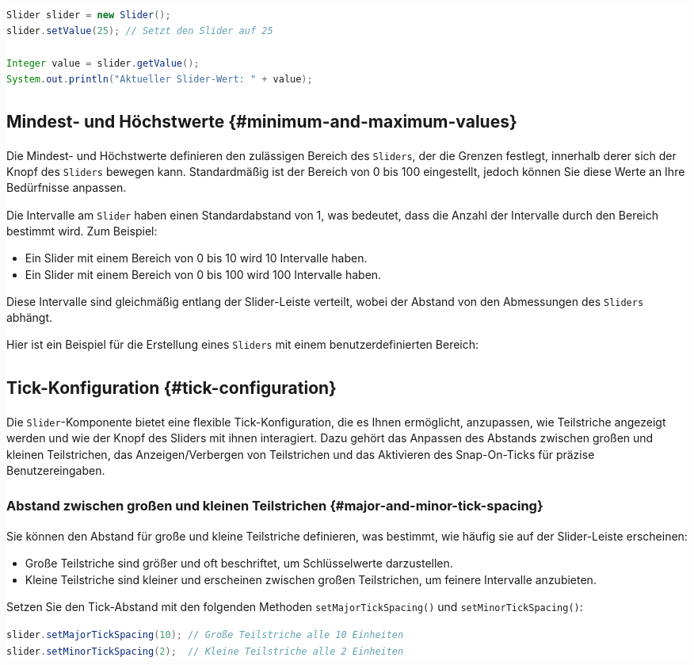 ```java
Slider slider = new Slider();  
slider.setValue(25); // Setzt den Slider auf 25

Integer value = slider.getValue();  
System.out.println("Aktueller Slider-Wert: " + value);
```

## Mindest- und Höchstwerte {#minimum-and-maximum-values}

Die Mindest- und Höchstwerte definieren den zulässigen Bereich des `Sliders`, der die Grenzen festlegt, innerhalb derer sich der Knopf des `Sliders` bewegen kann. Standardmäßig ist der Bereich von 0 bis 100 eingestellt, jedoch können Sie diese Werte an Ihre Bedürfnisse anpassen.

Die Intervalle am `Slider` haben einen Standardabstand von 1, was bedeutet, dass die Anzahl der Intervalle durch den Bereich bestimmt wird. Zum Beispiel:
- Ein Slider mit einem Bereich von 0 bis 10 wird 10 Intervalle haben.
- Ein Slider mit einem Bereich von 0 bis 100 wird 100 Intervalle haben.

Diese Intervalle sind gleichmäßig entlang der Slider-Leiste verteilt, wobei der Abstand von den Abmessungen des `Sliders` abhängt.

Hier ist ein Beispiel für die Erstellung eines `Sliders` mit einem benutzerdefinierten Bereich:

<ComponentDemo 
path='/webforj/donationslider?' 
javaE='https://raw.githubusercontent.com/webforj/webforj-documentation/refs/heads/main/src/main/java/com/webforj/samples/views/slider/DonationSliderView.java'
height = '200px'
/>

## Tick-Konfiguration {#tick-configuration}

Die `Slider`-Komponente bietet eine flexible Tick-Konfiguration, die es Ihnen ermöglicht, anzupassen, wie Teilstriche angezeigt werden und wie der Knopf des Sliders mit ihnen interagiert. Dazu gehört das Anpassen des Abstands zwischen großen und kleinen Teilstrichen, das Anzeigen/Verbergen von Teilstrichen und das Aktivieren des Snap-On-Ticks für präzise Benutzereingaben.

### Abstand zwischen großen und kleinen Teilstrichen {#major-and-minor-tick-spacing}

Sie können den Abstand für große und kleine Teilstriche definieren, was bestimmt, wie häufig sie auf der Slider-Leiste erscheinen:

- Große Teilstriche sind größer und oft beschriftet, um Schlüsselwerte darzustellen.
- Kleine Teilstriche sind kleiner und erscheinen zwischen großen Teilstrichen, um feinere Intervalle anzubieten.

Setzen Sie den Tick-Abstand mit den folgenden Methoden `setMajorTickSpacing()` und `setMinorTickSpacing()`:
```java
slider.setMajorTickSpacing(10); // Große Teilstriche alle 10 Einheiten
slider.setMinorTickSpacing(2);  // Kleine Teilstriche alle 2 Einheiten
```
